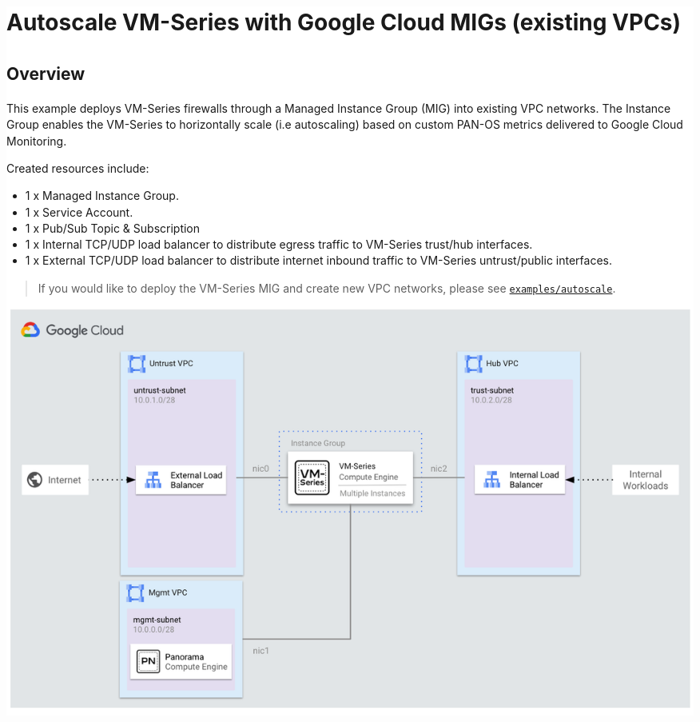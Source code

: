 # Autoscale VM-Series with Google Cloud MIGs (existing VPCs)


## Overview
This example deploys VM-Series firewalls through a Managed Instance Group (MIG) into existing VPC networks.  The Instance Group enables the VM-Series to horizontally scale (i.e autoscaling) based on custom PAN-OS metrics delivered to Google Cloud Monitoring.  

Created resources include:
*  1 x Managed Instance Group.
*  1 x Service Account.
*  1 x Pub/Sub Topic & Subscription
*  1 x Internal TCP/UDP load balancer to distribute egress traffic to VM-Series trust/hub interfaces.
*  1 x External TCP/UDP load balancer to distribute internet inbound traffic to VM-Series untrust/public interfaces.

> If you would like to deploy the VM-Series MIG and create new VPC networks, please see [`examples/autoscale`](../autoscale).

<p align="center">
    <img src="images/diagram.png" width="1000">
</p>
